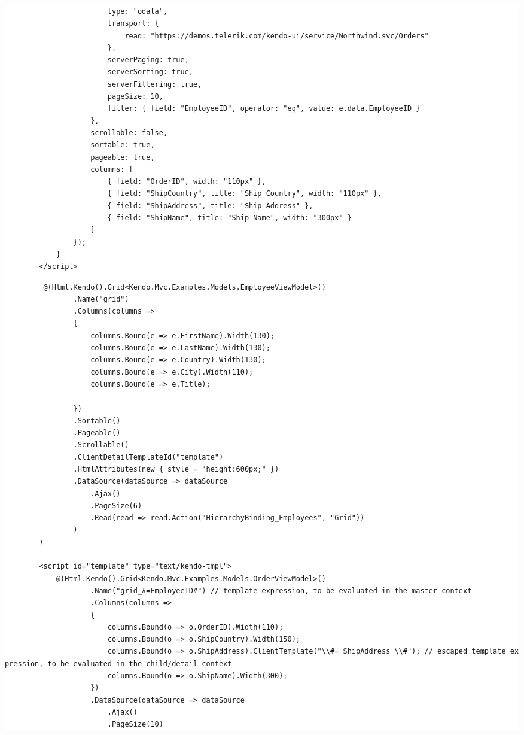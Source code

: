 ```tab-tagHelper
                        type: "odata",
                        transport: {
                            read: "https://demos.telerik.com/kendo-ui/service/Northwind.svc/Orders"
                        },
                        serverPaging: true,
                        serverSorting: true,
                        serverFiltering: true,
                        pageSize: 10,
                        filter: { field: "EmployeeID", operator: "eq", value: e.data.EmployeeID }
                    },
                    scrollable: false,
                    sortable: true,
                    pageable: true,
                    columns: [
                        { field: "OrderID", width: "110px" },
                        { field: "ShipCountry", title: "Ship Country", width: "110px" },
                        { field: "ShipAddress", title: "Ship Address" },
                        { field: "ShipName", title: "Ship Name", width: "300px" }
                    ]
                });
            }
        </script>
```
```tab-cshtml
         @(Html.Kendo().Grid<Kendo.Mvc.Examples.Models.EmployeeViewModel>()
                .Name("grid")
                .Columns(columns =>
                {
                    columns.Bound(e => e.FirstName).Width(130);
                    columns.Bound(e => e.LastName).Width(130);
                    columns.Bound(e => e.Country).Width(130);
                    columns.Bound(e => e.City).Width(110);
                    columns.Bound(e => e.Title);

                })               
                .Sortable()
                .Pageable()
                .Scrollable()
                .ClientDetailTemplateId("template")
                .HtmlAttributes(new { style = "height:600px;" })
                .DataSource(dataSource => dataSource
                    .Ajax()
                    .PageSize(6)
                    .Read(read => read.Action("HierarchyBinding_Employees", "Grid"))            
                )
        )

        <script id="template" type="text/kendo-tmpl">
            @(Html.Kendo().Grid<Kendo.Mvc.Examples.Models.OrderViewModel>()
                    .Name("grid_#=EmployeeID#") // template expression, to be evaluated in the master context
                    .Columns(columns =>
                    {
                        columns.Bound(o => o.OrderID).Width(110);
                        columns.Bound(o => o.ShipCountry).Width(150);
                        columns.Bound(o => o.ShipAddress).ClientTemplate("\\#= ShipAddress \\#"); // escaped template expression, to be evaluated in the child/detail context
                        columns.Bound(o => o.ShipName).Width(300);
                    })
                    .DataSource(dataSource => dataSource
                        .Ajax()
                        .PageSize(10)
```